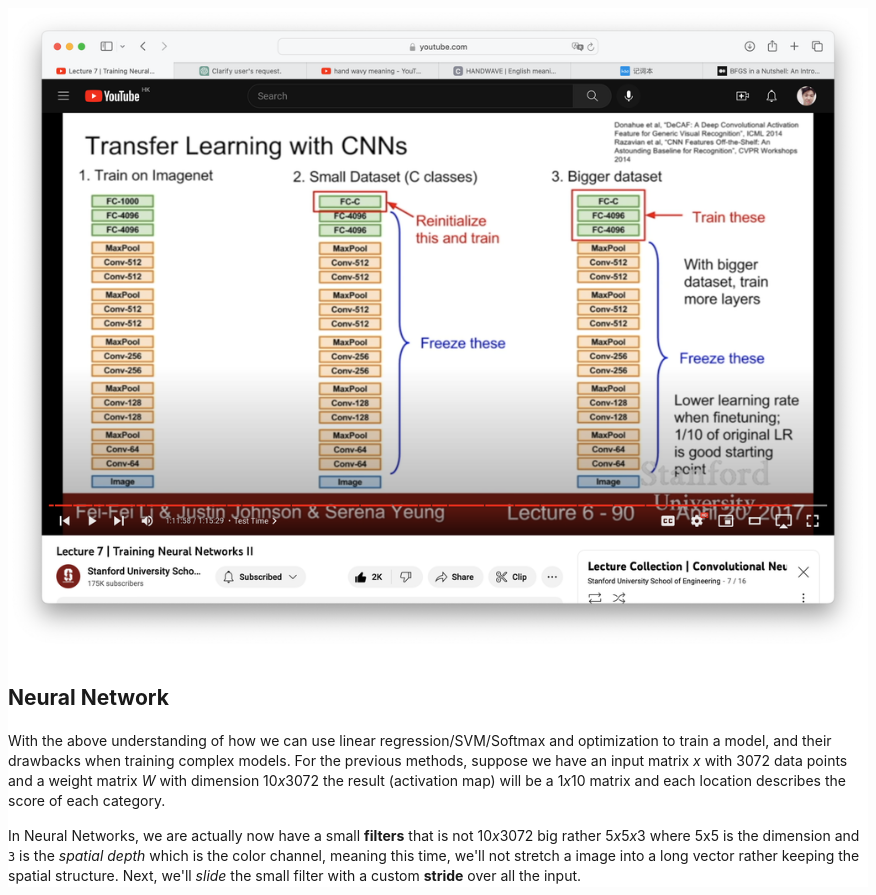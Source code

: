 ![transfer_learning](Assets/Screenshot%202023-07-07%20at%2018.48.40.png)


## Neural Network

With the above understanding of how we can use linear regression/SVM/Softmax and optimization to train a model, and their drawbacks when training complex models. For the previous methods, suppose we have an input matrix $x$ with 3072 data points and a weight matrix $W$ with dimension $10x3072$ the result (activation map) will be a $1x10$ matrix and each location describes the score of each category.

In Neural Networks, we are actually now have a small **filters** that is not $10x3072$ big rather $5x5x3$ where 5x5 is the dimension and `3` is the *spatial depth* which is the color channel, meaning this time, we'll not stretch a image into a long vector rather keeping the spatial structure. Next, we'll *slide* the small filter with a custom **stride** over all the input.
